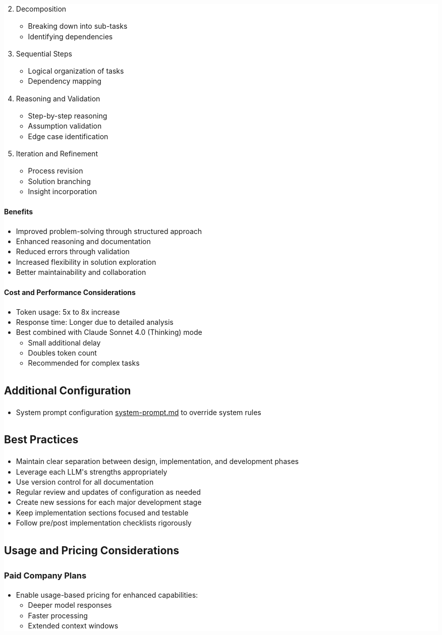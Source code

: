 2. Decomposition
   - Breaking down into sub-tasks
   - Identifying dependencies

3. Sequential Steps
   - Logical organization of tasks
   - Dependency mapping

4. Reasoning and Validation
   - Step-by-step reasoning
   - Assumption validation
   - Edge case identification

5. Iteration and Refinement
   - Process revision
   - Solution branching
   - Insight incorporation

#### Benefits
- Improved problem-solving through structured approach
- Enhanced reasoning and documentation
- Reduced errors through validation
- Increased flexibility in solution exploration
- Better maintainability and collaboration

#### Cost and Performance Considerations
- Token usage: 5x to 8x increase
- Response time: Longer due to detailed analysis
- Best combined with Claude Sonnet 4.0 (Thinking) mode
  - Small additional delay
  - Doubles token count
  - Recommended for complex tasks

## Additional Configuration
- System prompt configuration [system-prompt.md](./system-prompt.md) to override system rules

## Best Practices
- Maintain clear separation between design, implementation, and development phases
- Leverage each LLM's strengths appropriately
- Use version control for all documentation
- Regular review and updates of configuration as needed
- Create new sessions for each major development stage
- Keep implementation sections focused and testable
- Follow pre/post implementation checklists rigorously

## Usage and Pricing Considerations

### Paid Company Plans
- Enable usage-based pricing for enhanced capabilities:
  - Deeper model responses
  - Faster processing
  - Extended context windows
